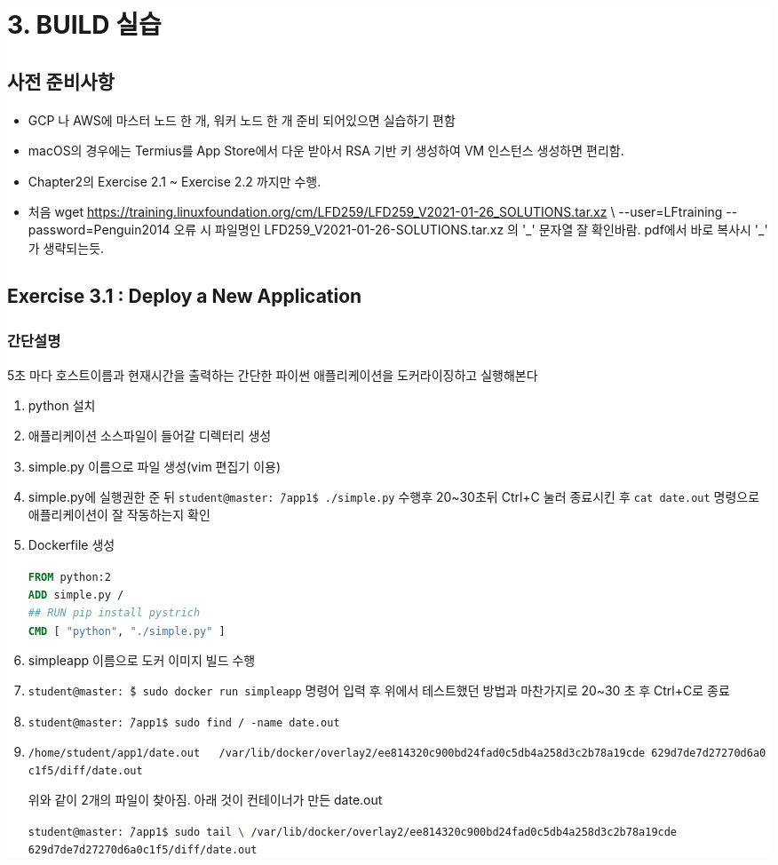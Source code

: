 # 3. BUILD 실습



## 사전 준비사항

- GCP 나 AWS에 마스터 노드 한 개, 워커 노드 한 개 준비 되어있으면 실습하기 편함

- macOS의 경우에는 Termius를 App Store에서 다운 받아서 RSA 기반 키 생성하여 VM 인스턴스 생성하면 편리함.

- Chapter2의 Exercise 2.1 ~ Exercise 2.2 까지만 수행.

- 처음 wget https://training.linuxfoundation.org/cm/LFD259/LFD259_V2021-01-26_SOLUTIONS.tar.xz \ --user=LFtraining --password=Penguin2014  오류 시 파일명인 LFD259_V2021-01-26-SOLUTIONS.tar.xz 의 '\_' 문자열 잘 확인바람. pdf에서 바로 복사시 '\_' 가 생략되는듯.



  

## Exercise 3.1 : Deploy a New Application



### 간단설명

5초 마다 호스트이름과 현재시간을 출력하는 간단한 파이썬 애플리케이션을 도커라이징하고 실행해본다



1. python 설치

2. 애플리케이션 소스파일이 들어갈 디렉터리 생성

3. simple.py 이름으로 파일 생성(vim 편집기 이용)

4. simple.py에 실행권한 준 뒤 ``student@master: ̃/app1$ ./simple.py``  수행후 20~30초뒤 Ctrl+C 눌러 종료시킨 후 ``cat date.out`` 명령으로 애플리케이션이 잘 작동하는지 확인

5. Dockerfile 생성

   ```dockerfile
   FROM python:2
   ADD simple.py /
   ## RUN pip install pystrich
   CMD [ "python", "./simple.py" ]
   ```

6. simpleapp 이름으로 도커 이미지 빌드 수행

7. ``student@master: ̃$ sudo docker run simpleapp``  명령어 입력 후 위에서 테스트했던 방법과 마찬가지로 20~30 초 후 Ctrl+C로 종료

8. ``student@master: ̃/app1$ sudo find / -name date.out``

9. ```bash
   /home/student/app1/date.out   /var/lib/docker/overlay2/ee814320c900bd24fad0c5db4a258d3c2b78a19cde 629d7de7d27270d6a0c1f5/diff/date.out
   ```

   위와 같이 2개의 파일이 찾아짐. 아래 것이 컨테이너가 만든 date.out

   ```bash
   student@master: ̃/app1$ sudo tail \ /var/lib/docker/overlay2/ee814320c900bd24fad0c5db4a258d3c2b78a19cde
   629d7de7d27270d6a0c1f5/diff/date.out
   ```
